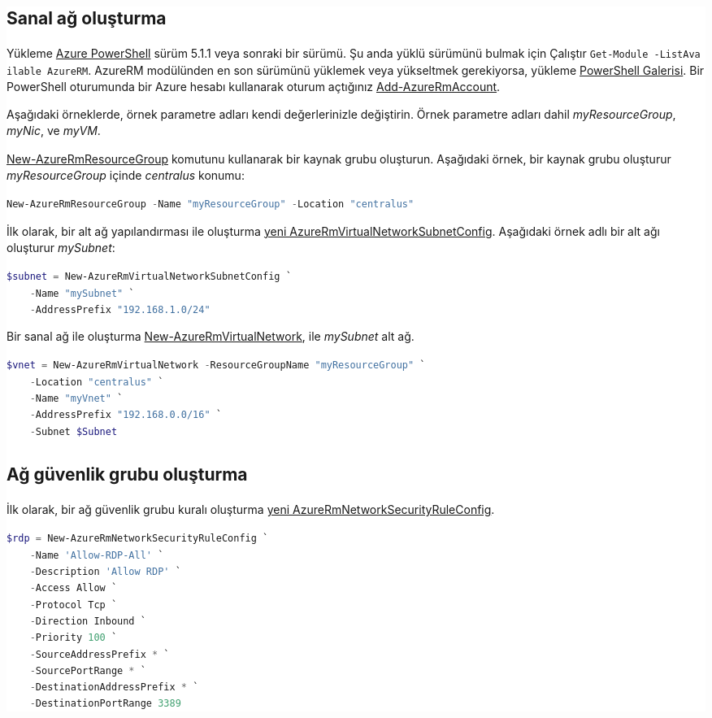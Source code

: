 ## <a name="create-a-virtual-network"></a>Sanal ağ oluşturma

Yükleme [Azure PowerShell](/powershell/azure/install-azurerm-ps) sürüm 5.1.1 veya sonraki bir sürümü. Şu anda yüklü sürümünü bulmak için Çalıştır `Get-Module -ListAvailable AzureRM`. AzureRM modülünden en son sürümünü yüklemek veya yükseltmek gerekiyorsa, yükleme [PowerShell Galerisi](https://www.powershellgallery.com/packages/AzureRM). Bir PowerShell oturumunda bir Azure hesabı kullanarak oturum açtığınız [Add-AzureRmAccount](/powershell/module/AzureRM.Profile/Add-AzureRmAccount).

Aşağıdaki örneklerde, örnek parametre adları kendi değerlerinizle değiştirin. Örnek parametre adları dahil *myResourceGroup*, *myNic*, ve *myVM*.

[New-AzureRmResourceGroup](/powershell/module/AzureRM.Resources/New-AzureRmResourceGroup) komutunu kullanarak bir kaynak grubu oluşturun. Aşağıdaki örnek, bir kaynak grubu oluşturur *myResourceGroup* içinde *centralus* konumu:

```powershell
New-AzureRmResourceGroup -Name "myResourceGroup" -Location "centralus"
```

İlk olarak, bir alt ağ yapılandırması ile oluşturma [yeni AzureRmVirtualNetworkSubnetConfig](/powershell/module/AzureRM.Network/New-AzureRmVirtualNetworkSubnetConfig). Aşağıdaki örnek adlı bir alt ağı oluşturur *mySubnet*:

```powershell
$subnet = New-AzureRmVirtualNetworkSubnetConfig `
    -Name "mySubnet" `
    -AddressPrefix "192.168.1.0/24"
```

Bir sanal ağ ile oluşturma [New-AzureRmVirtualNetwork](/powershell/module/AzureRM.Network/New-AzureRmVirtualNetwork), ile *mySubnet* alt ağ.

```powershell
$vnet = New-AzureRmVirtualNetwork -ResourceGroupName "myResourceGroup" `
    -Location "centralus" `
    -Name "myVnet" `
    -AddressPrefix "192.168.0.0/16" `
    -Subnet $Subnet
```

## <a name="create-a-network-security-group"></a>Ağ güvenlik grubu oluşturma

İlk olarak, bir ağ güvenlik grubu kuralı oluşturma [yeni AzureRmNetworkSecurityRuleConfig](/powershell/module/AzureRM.Network/New-AzureRmNetworkSecurityRuleConfig).

```powershell
$rdp = New-AzureRmNetworkSecurityRuleConfig `
    -Name 'Allow-RDP-All' `
    -Description 'Allow RDP' `
    -Access Allow `
    -Protocol Tcp `
    -Direction Inbound `
    -Priority 100 `
    -SourceAddressPrefix * `
    -SourcePortRange * `
    -DestinationAddressPrefix * `
    -DestinationPortRange 3389
```
